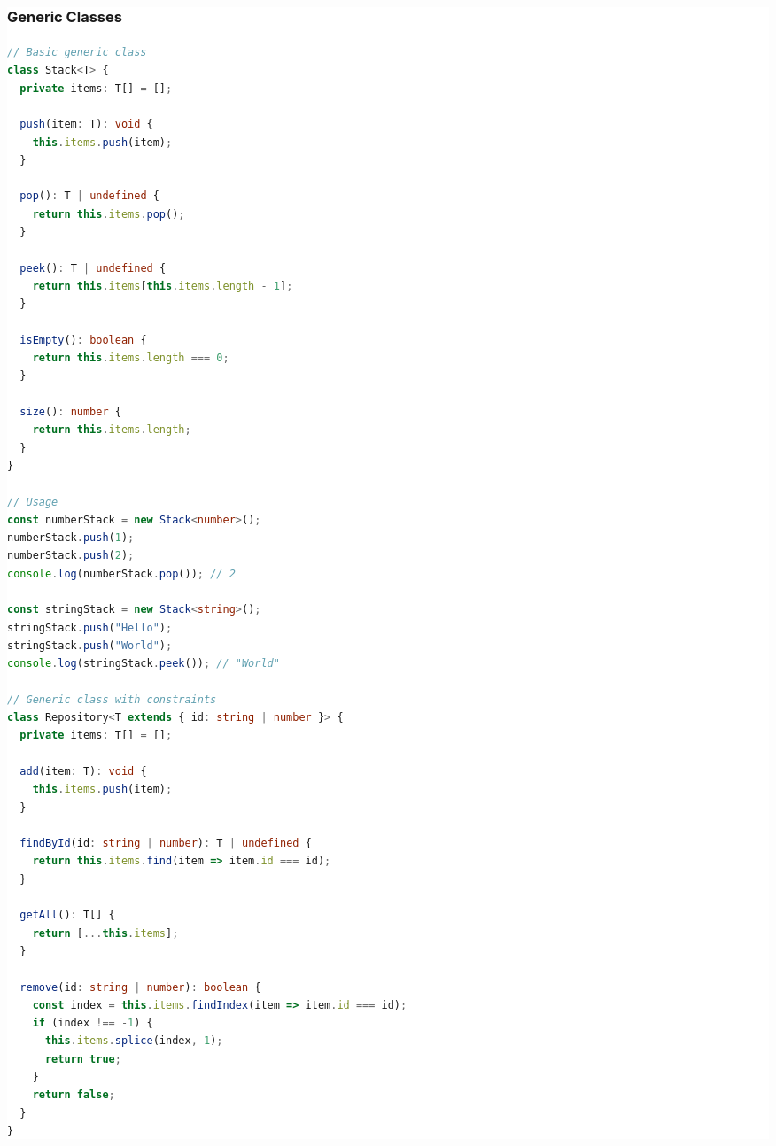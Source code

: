 ### Generic Classes
```typescript
// Basic generic class
class Stack<T> {
  private items: T[] = [];

  push(item: T): void {
    this.items.push(item);
  }

  pop(): T | undefined {
    return this.items.pop();
  }

  peek(): T | undefined {
    return this.items[this.items.length - 1];
  }

  isEmpty(): boolean {
    return this.items.length === 0;
  }

  size(): number {
    return this.items.length;
  }
}

// Usage
const numberStack = new Stack<number>();
numberStack.push(1);
numberStack.push(2);
console.log(numberStack.pop()); // 2

const stringStack = new Stack<string>();
stringStack.push("Hello");
stringStack.push("World");
console.log(stringStack.peek()); // "World"

// Generic class with constraints
class Repository<T extends { id: string | number }> {
  private items: T[] = [];

  add(item: T): void {
    this.items.push(item);
  }

  findById(id: string | number): T | undefined {
    return this.items.find(item => item.id === id);
  }

  getAll(): T[] {
    return [...this.items];
  }

  remove(id: string | number): boolean {
    const index = this.items.findIndex(item => item.id === id);
    if (index !== -1) {
      this.items.splice(index, 1);
      return true;
    }
    return false;
  }
}
```

  [P in K]: T[P];